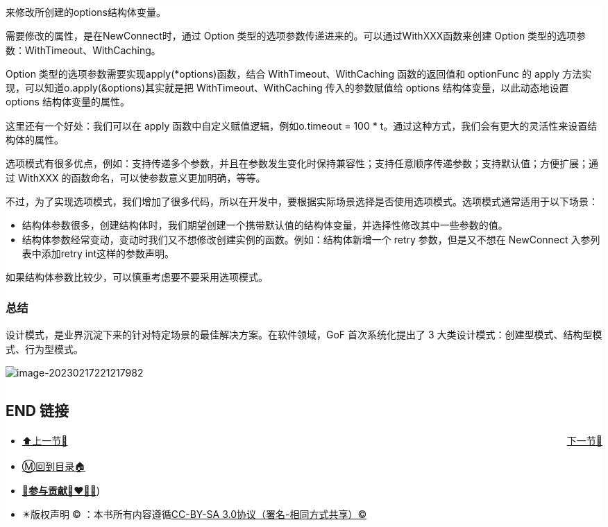 来修改所创建的options结构体变量。

需要修改的属性，是在NewConnect时，通过 Option 类型的选项参数传递进来的。可以通过WithXXX函数来创建 Option 类型的选项参数：WithTimeout、WithCaching。

Option 类型的选项参数需要实现apply(*options)函数，结合 WithTimeout、WithCaching 函数的返回值和 optionFunc 的 apply 方法实现，可以知道o.apply(&options)其实就是把 WithTimeout、WithCaching 传入的参数赋值给 options 结构体变量，以此动态地设置 options 结构体变量的属性。

这里还有一个好处：我们可以在 apply 函数中自定义赋值逻辑，例如o.timeout = 100 * t。通过这种方式，我们会有更大的灵活性来设置结构体的属性。

选项模式有很多优点，例如：支持传递多个参数，并且在参数发生变化时保持兼容性；支持任意顺序传递参数；支持默认值；方便扩展；通过 WithXXX 的函数命名，可以使参数意义更加明确，等等。

不过，为了实现选项模式，我们增加了很多代码，所以在开发中，要根据实际场景选择是否使用选项模式。选项模式通常适用于以下场景：

+ 结构体参数很多，创建结构体时，我们期望创建一个携带默认值的结构体变量，并选择性修改其中一些参数的值。
+ 结构体参数经常变动，变动时我们又不想修改创建实例的函数。例如：结构体新增一个 retry 参数，但是又不想在 NewConnect 入参列表中添加retry int这样的参数声明。

如果结构体参数比较少，可以慎重考虑要不要采用选项模式。

 

### 总结

设计模式，是业界沉淀下来的针对特定场景的最佳解决方案。在软件领域，GoF 首次系统化提出了 3 大类设计模式：创建型模式、结构型模式、行为型模式。

![image-20230217221217982](http://sm.nsddd.top/sm202302172212156.png)





## END 链接

<ul><li><div><a href = '4.md' style='float:left'>⬆️上一节🔗  </a><a href = '6.md' style='float: right'>  ️下一节🔗</a></div></li></ul>

+ [Ⓜ️回到目录🏠](../README.md)

+ [**🫵参与贡献💞❤️‍🔥💖**](https://nsddd.top/archives/contributors))

+ ✴️版权声明 &copy; ：本书所有内容遵循[CC-BY-SA 3.0协议（署名-相同方式共享）&copy;](http://zh.wikipedia.org/wiki/Wikipedia:CC-by-sa-3.0协议文本) 

